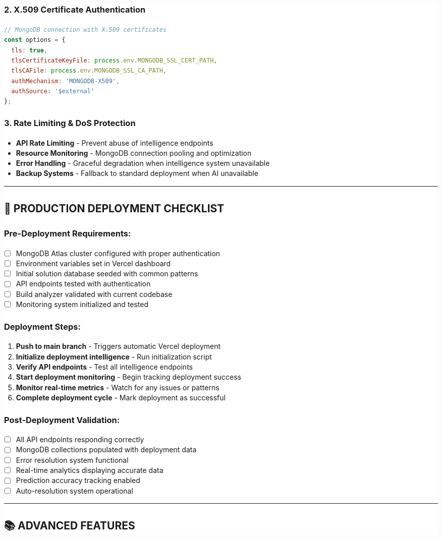 ### **2. X.509 Certificate Authentication**
```javascript
// MongoDB connection with X.509 certificates
const options = {
  tls: true,
  tlsCertificateKeyFile: process.env.MONGODB_SSL_CERT_PATH,
  tlsCAFile: process.env.MONGODB_SSL_CA_PATH,
  authMechanism: 'MONGODB-X509',
  authSource: '$external'
};
```

### **3. Rate Limiting & DoS Protection**
- **API Rate Limiting** - Prevent abuse of intelligence endpoints
- **Resource Monitoring** - MongoDB connection pooling and optimization
- **Error Handling** - Graceful degradation when intelligence system unavailable
- **Backup Systems** - Fallback to standard deployment when AI unavailable

---

## 🚀 PRODUCTION DEPLOYMENT CHECKLIST

### **Pre-Deployment Requirements:**
- [ ] MongoDB Atlas cluster configured with proper authentication
- [ ] Environment variables set in Vercel dashboard
- [ ] Initial solution database seeded with common patterns
- [ ] API endpoints tested with authentication
- [ ] Build analyzer validated with current codebase
- [ ] Monitoring system initialized and tested

### **Deployment Steps:**
1. **Push to main branch** - Triggers automatic Vercel deployment
2. **Initialize deployment intelligence** - Run initialization script
3. **Verify API endpoints** - Test all intelligence endpoints
4. **Start deployment monitoring** - Begin tracking deployment success
5. **Monitor real-time metrics** - Watch for any issues or patterns
6. **Complete deployment cycle** - Mark deployment as successful

### **Post-Deployment Validation:**
- [ ] All API endpoints responding correctly
- [ ] MongoDB collections populated with deployment data
- [ ] Error resolution system functional
- [ ] Real-time analytics displaying accurate data
- [ ] Prediction accuracy tracking enabled
- [ ] Auto-resolution system operational

---

## 📚 ADVANCED FEATURES
